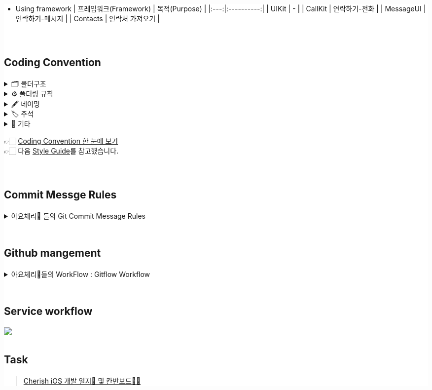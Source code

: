 * Using framework
  | 프레임워크(Framework) | 목적(Purpose) |
  |:---:|:----------:|
  | UIKit | - |
  | CallKit | 연락하기-전화 |
  | MessageUI | 연락하기-메시지 |
  | Contacts | 연락처 가져오기 |
  
<br>

 ## Coding Convention 
 <details><summary> 🗂 폴더구조 </summary></details>
 
 
 <details><summary> ⚙️ 폴더링 규칙 </summary></details>



<details><summary> 🖋 네이밍 </summary></details>
 
 
 
 <details><summary> 🏷 주석 </summary></details>


<details><summary> 📎 기타 </summary></details>
 

👉🏻 [Coding Convention 한 눈에 보기](https://github.com/TeamCherish/Cherish-iOS/wiki/CodingConvention)  
👉🏻 다음 [Style Guide](https://github.com/StyleShare/swift-style-guide)를 참고헀습니다.

<br>


## Commit Messge Rules
<details><summary> 아요체리🍒 들의  Git Commit Message Rules </summary></details>
 
<br>

## Github mangement

<details><summary> 아요체리🍒들의  WorkFlow : Gitflow Workflow </summary></details>
  
<br>

 ## Service workflow
 <img width=100% src=https://user-images.githubusercontent.com/42789819/115150061-bca46000-a0a1-11eb-8354-990412c70381.jpg>

<br>
 
## Task
> [Cherish iOS 개발 일지📔 및 칸반보드👨‍🏫 ](https://www.notion.so/iOS-6d2c0ea99df5403eaa7154b42a1cae4c)

